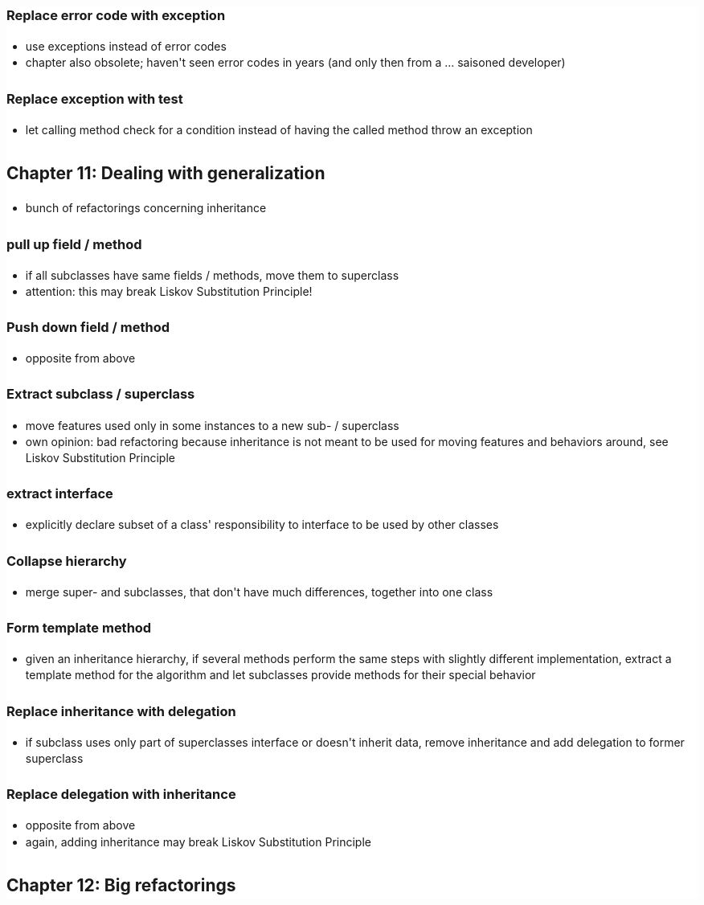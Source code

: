 ### Replace error code with exception
- use exceptions instead of error codes
- chapter also obsolete; haven't seen error codes in years (and only then from a ... saisoned developer)

### Replace exception with test
- let calling method check for a condition instead of having the called method throw an exception

  
## Chapter 11: Dealing with generalization
- bunch of refactorings concerning inheritance

### pull up field / method
- if all subclasses have same fields / methods, move them to superclass
- attention: this may break Liskov Substitution Principle!

### Push down field / method
- opposite from above

### Extract subclass / superclass
- move features used only in some instances to a new sub- / superclass
- own opinion: bad refactoring because inheritance is not meant to be used for moving features and behaviors around, see Liskov Substitution Principle
  
### extract interface
- explicitly declare subset of a class' responsibility to interface to be used by other classes

### Collapse hierarchy
- merge super- and subclasses, that don't have much differences, together into one class

### Form template method
- given an inheritance hierarchy, if several methods perform the same steps with slightly different implementation, extract a template method for the algorithm and let subclasses provide methods for their special behavior

### Replace inheritance with delegation
- if subclass uses only part of superclasses interface or doesn't inherit data, remove inheritance and add delegation to former superclass

### Replace delegation with inheritance
- opposite from above
- again, adding inheritance may break Liskov Substitution Principle 


## Chapter 12: Big refactorings